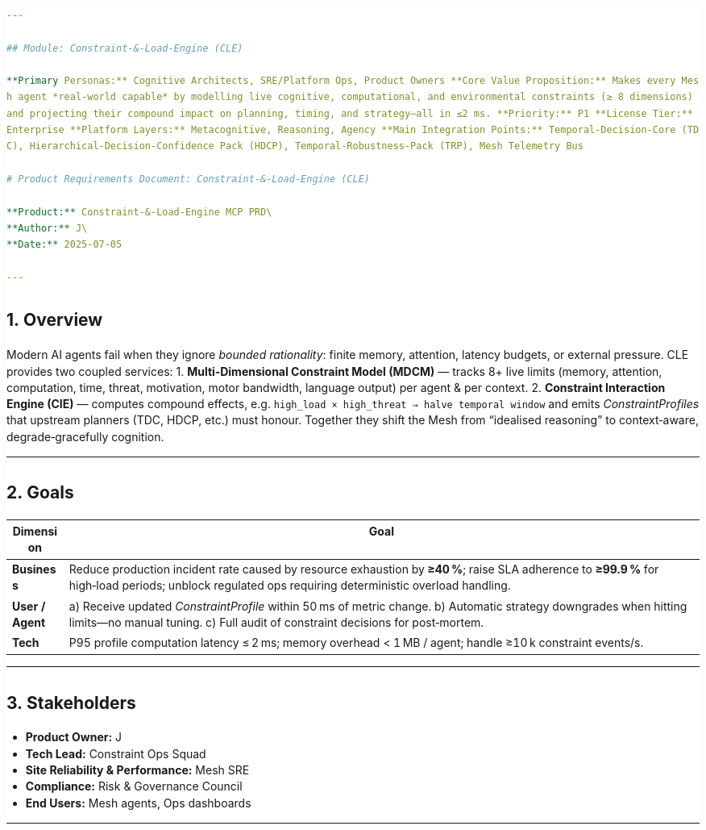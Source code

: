```yaml
---

## Module: Constraint‑&‑Load‑Engine (CLE)

**Primary Personas:** Cognitive Architects, SRE/Platform Ops, Product Owners **Core Value Proposition:** Makes every Mesh agent *real‑world capable* by modelling live cognitive, computational, and environmental constraints (≥ 8 dimensions) and projecting their compound impact on planning, timing, and strategy—all in ≤2 ms. **Priority:** P1 **License Tier:** Enterprise **Platform Layers:** Metacognitive, Reasoning, Agency **Main Integration Points:** Temporal‑Decision‑Core (TDC), Hierarchical‑Decision‑Confidence Pack (HDCP), Temporal‑Robustness‑Pack (TRP), Mesh Telemetry Bus

# Product Requirements Document: Constraint‑&‑Load‑Engine (CLE)

**Product:** Constraint‑&‑Load‑Engine MCP PRD\
**Author:** J\
**Date:** 2025‑07‑05

---
```


## 1. Overview

Modern AI agents fail when they ignore *bounded rationality*: finite memory, attention, latency budgets, or external pressure.  CLE provides two coupled services: 1. **Multi‑Dimensional Constraint Model (MDCM)** — tracks 8+ live limits (memory, attention, computation, time, threat, motivation, motor bandwidth, language output) per agent & per context. 2. **Constraint Interaction Engine (CIE)** — computes compound effects, e.g. `high_load × high_threat ⇒ halve temporal window` and emits *ConstraintProfiles* that upstream planners (TDC, HDCP, etc.) must honour. Together they shift the Mesh from “idealised reasoning” to context‑aware, degrade‑gracefully cognition.

---

## 2. Goals

| Dimension        | Goal                                                                                                                                                                                                   |
| ---------------- | ------------------------------------------------------------------------------------------------------------------------------------------------------------------------------------------------------ |
| **Business**     | Reduce production incident rate caused by resource exhaustion by **≥40 %**; raise SLA adherence to **≥99.9 %** for high‑load periods; unblock regulated ops requiring deterministic overload handling. |
| **User / Agent** | a) Receive updated *ConstraintProfile* within 50 ms of metric change.  b) Automatic strategy downgrades when hitting limits—no manual tuning.  c) Full audit of constraint decisions for post‑mortem.  |
| **Tech**         | P95 profile computation latency ≤ 2 ms; memory overhead < 1 MB / agent; handle ≥10 k constraint events/s.                                                                                              |

---

## 3. Stakeholders

- **Product Owner:** J
- **Tech Lead:** Constraint Ops Squad
- **Site Reliability & Performance:** Mesh SRE
- **Compliance:** Risk & Governance Council
- **End Users:** Mesh agents, Ops dashboards

---